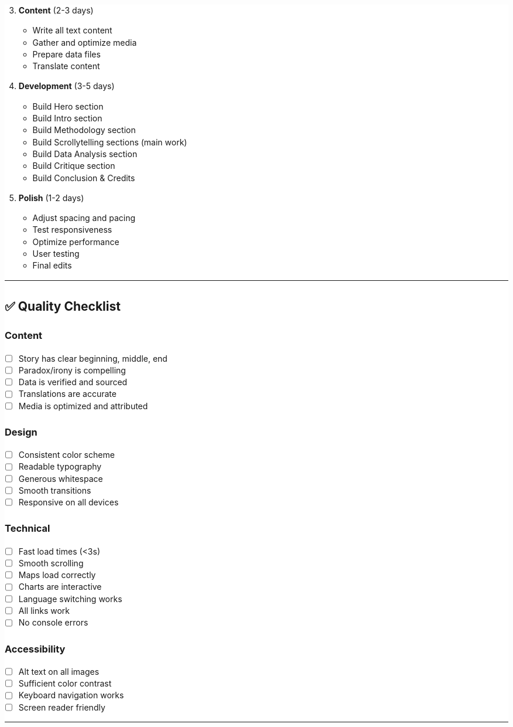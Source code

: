 3. **Content** (2-3 days)
   - Write all text content
   - Gather and optimize media
   - Prepare data files
   - Translate content

4. **Development** (3-5 days)
   - Build Hero section
   - Build Intro section
   - Build Methodology section
   - Build Scrollytelling sections (main work)
   - Build Data Analysis section
   - Build Critique section
   - Build Conclusion & Credits

5. **Polish** (1-2 days)
   - Adjust spacing and pacing
   - Test responsiveness
   - Optimize performance
   - User testing
   - Final edits

---

## ✅ Quality Checklist

### Content
- [ ] Story has clear beginning, middle, end
- [ ] Paradox/irony is compelling
- [ ] Data is verified and sourced
- [ ] Translations are accurate
- [ ] Media is optimized and attributed

### Design
- [ ] Consistent color scheme
- [ ] Readable typography
- [ ] Generous whitespace
- [ ] Smooth transitions
- [ ] Responsive on all devices

### Technical
- [ ] Fast load times (<3s)
- [ ] Smooth scrolling
- [ ] Maps load correctly
- [ ] Charts are interactive
- [ ] Language switching works
- [ ] All links work
- [ ] No console errors

### Accessibility
- [ ] Alt text on all images
- [ ] Sufficient color contrast
- [ ] Keyboard navigation works
- [ ] Screen reader friendly

---